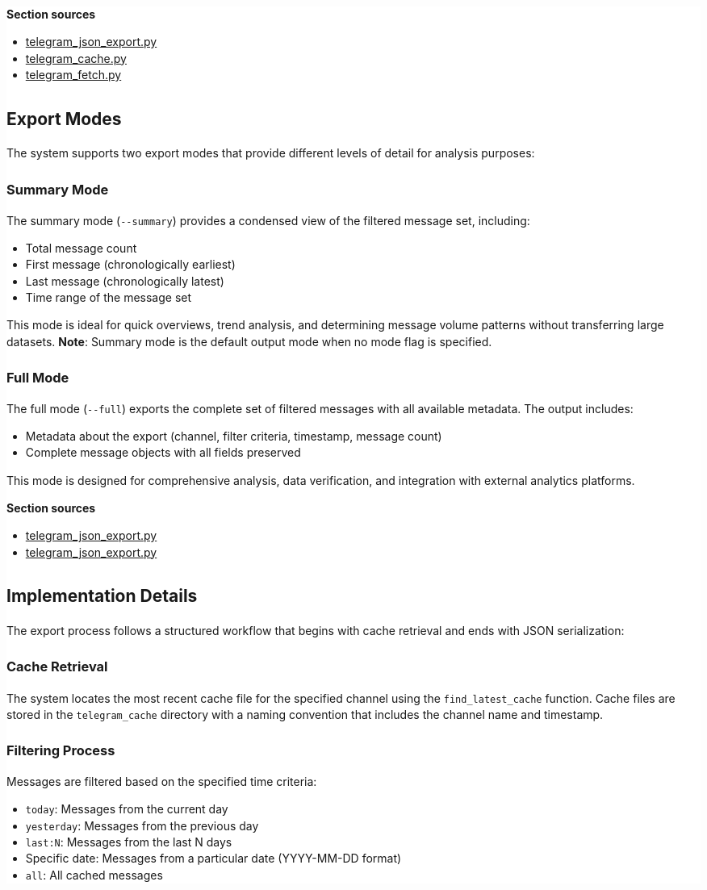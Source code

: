 **Section sources**
- [telegram_json_export.py](file://scripts/telegram_tools/core/telegram_json_export.py#L1-L124)
- [telegram_cache.py](file://scripts/telegram_tools/core/telegram_cache.py#L1-L178)
- [telegram_fetch.py](file://scripts/telegram_tools/core/telegram_fetch.py#L1-L193)

## Export Modes

The system supports two export modes that provide different levels of detail for analysis purposes:

### Summary Mode
The summary mode (`--summary`) provides a condensed view of the filtered message set, including:
- Total message count
- First message (chronologically earliest)
- Last message (chronologically latest)
- Time range of the message set

This mode is ideal for quick overviews, trend analysis, and determining message volume patterns without transferring large datasets. **Note**: Summary mode is the default output mode when no mode flag is specified.

### Full Mode
The full mode (`--full`) exports the complete set of filtered messages with all available metadata. The output includes:
- Metadata about the export (channel, filter criteria, timestamp, message count)
- Complete message objects with all fields preserved

This mode is designed for comprehensive analysis, data verification, and integration with external analytics platforms.

**Section sources**
- [telegram_json_export.py](file://scripts/telegram_tools/core/telegram_json_export.py#L77-L95)
- [telegram_json_export.py](file://scripts/telegram_tools/core/telegram_json_export.py#L108-L124)

## Implementation Details

The export process follows a structured workflow that begins with cache retrieval and ends with JSON serialization:

### Cache Retrieval
The system locates the most recent cache file for the specified channel using the `find_latest_cache` function. Cache files are stored in the `telegram_cache` directory with a naming convention that includes the channel name and timestamp.

### Filtering Process
Messages are filtered based on the specified time criteria:
- `today`: Messages from the current day
- `yesterday`: Messages from the previous day
- `last:N`: Messages from the last N days
- Specific date: Messages from a particular date (YYYY-MM-DD format)
- `all`: All cached messages
